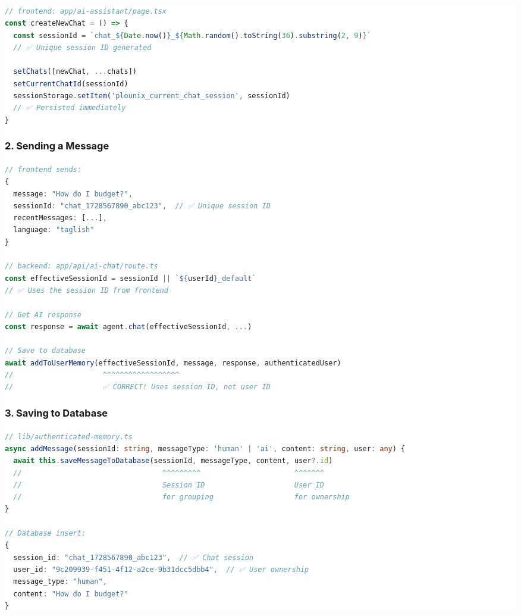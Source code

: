 ```typescript
// frontend: app/ai-assistant/page.tsx
const createNewChat = () => {
  const sessionId = `chat_${Date.now()}_${Math.random().toString(36).substring(2, 9)}`
  // ✅ Unique session ID generated
  
  setChats([newChat, ...chats])
  setCurrentChatId(sessionId)
  sessionStorage.setItem('plounix_current_chat_session', sessionId)
  // ✅ Persisted immediately
}
```

### 2. Sending a Message

```typescript
// frontend sends:
{
  message: "How do I budget?",
  sessionId: "chat_1728567890_abc123",  // ✅ Unique session ID
  recentMessages: [...],
  language: "taglish"
}

// backend: app/api/ai-chat/route.ts
const effectiveSessionId = sessionId || `${userId}_default`
// ✅ Uses the session ID from frontend

// Get AI response
const response = await agent.chat(effectiveSessionId, ...)

// Save to database
await addToUserMemory(effectiveSessionId, message, response, authenticatedUser)
//                     ^^^^^^^^^^^^^^^^^^
//                     ✅ CORRECT! Uses session ID, not user ID
```

### 3. Saving to Database

```typescript
// lib/authenticated-memory.ts
async addMessage(sessionId: string, messageType: 'human' | 'ai', content: string, user: any) {
  await this.saveMessageToDatabase(sessionId, messageType, content, user?.id)
  //                                 ^^^^^^^^^                      ^^^^^^^
  //                                 Session ID                     User ID
  //                                 for grouping                   for ownership
}

// Database insert:
{
  session_id: "chat_1728567890_abc123",  // ✅ Chat session
  user_id: "9c209939-f451-4f12-a2ce-9b31dcc5dbb4",  // ✅ User ownership
  message_type: "human",
  content: "How do I budget?"
}
```
